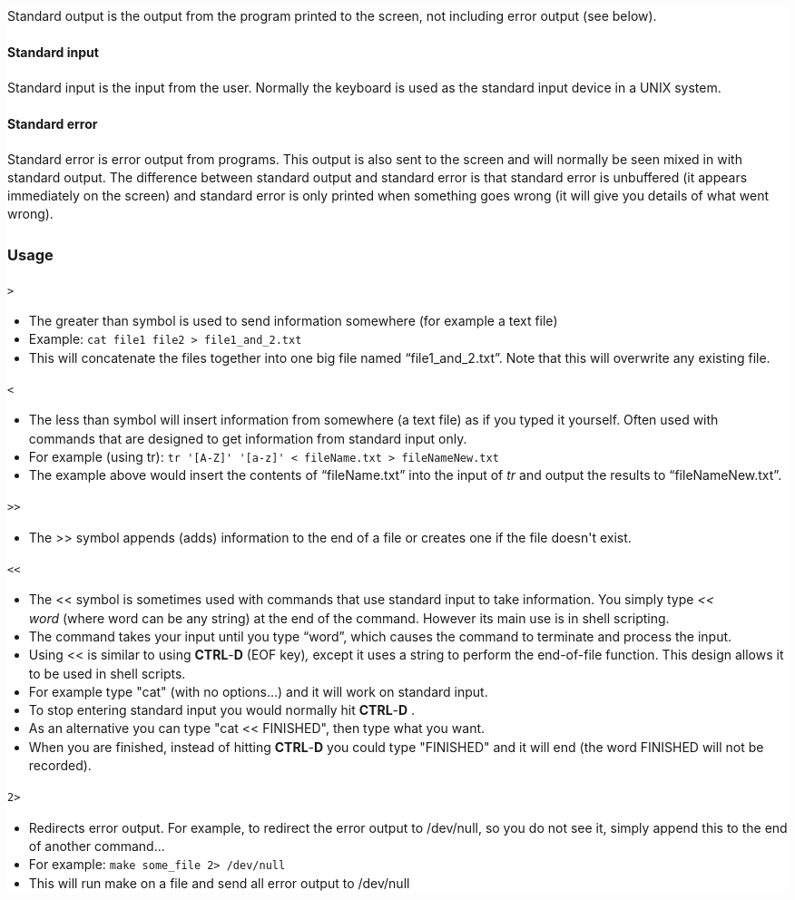 Standard output is the output from the program printed to the screen, not including error output (see below).

#### Standard input

Standard input is the input from the user. Normally the keyboard is used as the standard input device in a UNIX system.

#### Standard error

Standard error is error output from programs. This output is also sent to the screen and will normally be seen mixed in with standard output. The difference between standard output and standard error is that standard error is unbuffered (it appears immediately on the screen) and standard error is only printed when something goes wrong (it will give you details of what went wrong).

### Usage
`>`
- The greater than symbol is used to send information somewhere (for example a text file)
- Example: `cat file1 file2 > file1_and_2.txt`
- This will concatenate the files together into one big file named “file1_and_2.txt”. Note that this will overwrite any existing file.

`<`
- The less than symbol will insert information from somewhere (a text file) as if you typed it yourself. Often used with commands that are designed to get information from standard input only.
- For example (using tr): `tr '[A-Z]' '[a-z]' < fileName.txt > fileNameNew.txt`
- The example above would insert the contents of “fileName.txt” into the input of _tr_ and output the results to “fileNameNew.txt”.

`>>`
- The >> symbol appends (adds) information to the end of a file or creates one if the file doesn't exist.

`<<`

- The << symbol is sometimes used with commands that use standard input to take information. You simply type _<< word_ (where word can be any string) at the end of the command. However its main use is in shell scripting.
- The command takes your input until you type “word”, which causes the command to terminate and process the input.
- Using << is similar to using **CTRL**-**D** (EOF key)_,_ except it uses a string to perform the end-of-file function. This design allows it to be used in shell scripts.
- For example type "cat" (with no options...) and it will work on standard input.
- To stop entering standard input you would normally hit **CTRL**-**D** .
- As an alternative you can type "cat << FINISHED", then type what you want.
- When you are finished, instead of hitting **CTRL**-**D** you could type "FINISHED" and it will end (the word FINISHED will not be recorded).

`2>`

- Redirects error output. For example, to redirect the error output to /dev/null, so you do not see it, simply append this to the end of another command...
- For example: `make some_file 2> /dev/null`
- This will run make on a file and send all error output to /dev/null
